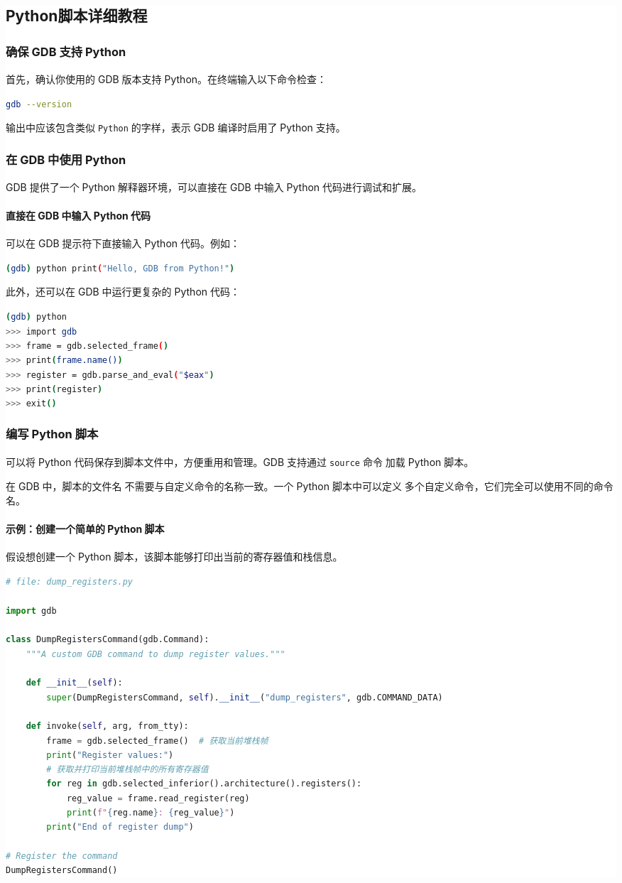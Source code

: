 ## Python脚本详细教程

### 确保 GDB 支持 Python
首先，确认你使用的 GDB 版本支持 Python。在终端输入以下命令检查：
```bash
gdb --version
```
输出中应该包含类似 `Python` 的字样，表示 GDB 编译时启用了 Python 支持。

### 在 GDB 中使用 Python

GDB 提供了一个 Python 解释器环境，可以直接在 GDB 中输入 Python 代码进行调试和扩展。

#### 直接在 GDB 中输入 Python 代码

可以在 GDB 提示符下直接输入 Python 代码。例如：
```bash
(gdb) python print("Hello, GDB from Python!")
```

此外，还可以在 GDB 中运行更复杂的 Python 代码：
```bash
(gdb) python
>>> import gdb
>>> frame = gdb.selected_frame()
>>> print(frame.name())
>>> register = gdb.parse_and_eval("$eax")
>>> print(register)
>>> exit()
```

### 编写 Python 脚本

可以将 Python 代码保存到脚本文件中，方便重用和管理。GDB 支持通过 `source` 命令
加载 Python 脚本。

在 GDB 中，脚本的文件名 不需要与自定义命令的名称一致。一个 Python 脚本中可以定义
多个自定义命令，它们完全可以使用不同的命令名。

#### 示例：创建一个简单的 Python 脚本

假设想创建一个 Python 脚本，该脚本能够打印出当前的寄存器值和栈信息。

```python
# file: dump_registers.py

import gdb

class DumpRegistersCommand(gdb.Command):
    """A custom GDB command to dump register values."""

    def __init__(self):
        super(DumpRegistersCommand, self).__init__("dump_registers", gdb.COMMAND_DATA)

    def invoke(self, arg, from_tty):
        frame = gdb.selected_frame()  # 获取当前堆栈帧
        print("Register values:")
        # 获取并打印当前堆栈帧中的所有寄存器值
        for reg in gdb.selected_inferior().architecture().registers():
            reg_value = frame.read_register(reg)
            print(f"{reg.name}: {reg_value}")
        print("End of register dump")

# Register the command
DumpRegistersCommand()
```
